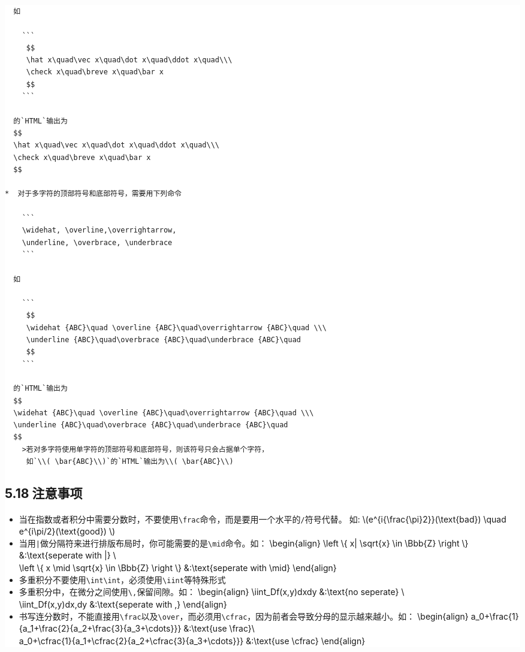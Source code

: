 	  如

		```
		 $$
	 	 \hat x\quad\vec x\quad\dot x\quad\ddot x\quad\\\
	  	 \check x\quad\breve x\quad\bar x
  	 	 $$
		```
  
  	  的`HTML`输出为
  	  $$
	  \hat x\quad\vec x\quad\dot x\quad\ddot x\quad\\\
	  \check x\quad\breve x\quad\bar x
  	  $$

	*  对于多字符的顶部符号和底部符号，需要用下列命令

		```
		\widehat, \overline,\overrightarrow, 
		\underline, \overbrace, \underbrace
		```
	  
	  如

		```
		 $$
	 	 \widehat {ABC}\quad \overline {ABC}\quad\overrightarrow {ABC}\quad \\\
	  	 \underline {ABC}\quad\overbrace {ABC}\quad\underbrace {ABC}\quad 
  	 	 $$
		```
  
  	  的`HTML`输出为
  	  $$
	  \widehat {ABC}\quad \overline {ABC}\quad\overrightarrow {ABC}\quad \\\
	  \underline {ABC}\quad\overbrace {ABC}\quad\underbrace {ABC}\quad 
  	  $$
		>若对多字符使用单字符的顶部符号和底部符号，则该符号只会占据单个字符，
		 如`\\( \bar{ABC}\\)`的`HTML`输出为\\( \bar{ABC}\\)


## 5.18 注意事项
* 当在指数或者积分中需要分数时，不要使用`\frac`命令，而是要用一个水平的`/`符号代替。
  如: \\(e^{i{\frac{\pi}2}}(\text{bad}) \quad e^{i\pi/2}(\text{good}) \\)
* 当用`|`做分隔符来进行排版布局时，你可能需要的是`\mid`命令。如：
  \begin{align}
  \left \\{ x| \sqrt{x} \in \Bbb{Z} \right \\} &:\text{seperate with |} \\\
  \left \\{ x \mid \sqrt{x} \in \Bbb{Z} \right \\}  &:\text{seperate with \mid}
  \end{align}
* 多重积分不要使用`\int\int`，必须使用`\iint`等特殊形式
* 多重积分中，在微分之间使用`\,`保留间隙。如：
  \begin{align}
  \iint_Df(x,y)dxdy &:\text{no seperate} \\\
  \iint_Df(x,y)dx\,dy &:\text{seperate with \,}
  \end{align}
* 书写连分数时，不能直接用`\frac`以及`\over`，而必须用`\cfrac`，因为前者会导致分母的显示越来越小。如：
  \begin{align}
  a_0+\frac{1}{a_1+\frac{2}{a_2+\frac{3}{a_3+\cdots}}} &:\text{use \frac}\\\
  a_0+\cfrac{1}{a_1+\cfrac{2}{a_2+\cfrac{3}{a_3+\cdots}}} &:\text{use \cfrac}
  \end{align}	
